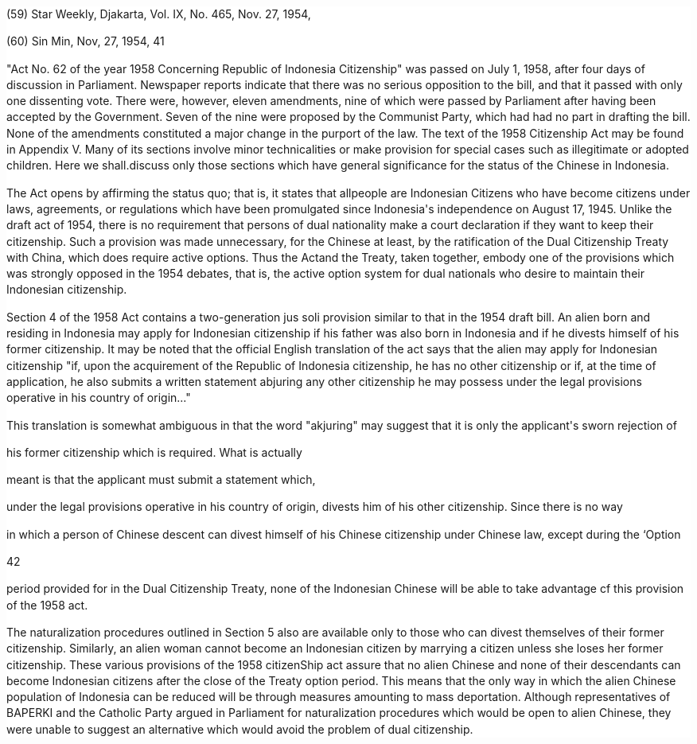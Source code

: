  

(59) Star Weekly, Djakarta, Vol. IX, No. 465, Nov. 27, 1954,

(60) Sin Min, Nov, 27, 1954, 41

"Act No. 62 of the year 1958 Concerning Republic of Indonesia Citizenship" was passed on July 1, 1958, after four days of discussion in Parliament. Newspaper reports indicate that there was no serious opposition to the bill, and that it passed with only one dissenting vote. There were, however, eleven amendments, nine of which were passed by Parliament after having been accepted by the Government. Seven of the nine were proposed by the Communist Party, which had had no part in drafting the bill. None of the amendments constituted a major change in the purport of the law. The text of the 1958 Citizenship Act may be found in Appendix V. Many of its sections involve minor technicalities or make provision for special cases such as illegitimate or adopted children. Here we shall.discuss only those sections which have general significance for the status of the Chinese in Indonesia.

The Act opens by affirming the status quo; that is, it states that allpeople are Indonesian Citizens who have become citizens under laws, agreements, or regulations which have been promulgated since Indonesia's independence on August 17, 1945. Unlike the draft act of 1954, there is no requirement that persons of dual nationality make a court declaration if they want to keep their citizenship. Such a provision was made unnecessary, for the Chinese at least, by the ratification of the Dual Citizenship Treaty with China, which does require active options. Thus the Actand the Treaty, taken together, embody one of the provisions which was strongly opposed in the 1954 debates, that is, the active option system for dual nationals who desire to maintain their Indonesian citizenship.

Section 4 of the 1958 Act contains a two-generation jus soli provision similar to that in the 1954 draft bill. An alien born and residing in Indonesia may apply for Indonesian citizenship if his father was also born in Indonesia and if he divests himself of his former citizenship. It may be noted that the official English translation of the act says that the alien may apply for Indonesian citizenship "if, upon the acquirement of the Republic of Indonesia citizenship, he has no other citizenship or if, at the time of application, he also submits a written statement abjuring any other citizenship he may possess under the legal provisions operative in his country of origin..."

This translation is somewhat ambiguous in that the word "akjuring" may suggest that it is only the applicant's sworn rejection of

his former citizenship which is required. What is actually

meant is that the applicant must submit a statement which,

under the legal provisions operative in his country of origin, divests him of his other citizenship. Since there is no way

in which a person of Chinese descent can divest himself of his Chinese citizenship under Chinese law, except during the ‘Option

 42

period provided for in the Dual Citizenship Treaty, none of the Indonesian Chinese will be able to take advantage cf this provision of the 1958 act.

The naturalization procedures outlined in Section 5 also are available only to those who can divest themselves of their former citizenship. Similarly, an alien woman cannot become an Indonesian citizen by marrying a citizen unless she loses her former citizenship. These various provisions of the 1958 citizenShip act assure that no alien Chinese and none of their descendants can become Indonesian citizens after the close of the Treaty option period. This means that the only way in which the alien Chinese population of Indonesia can be reduced will be through measures amounting to mass deportation. Although representatives of BAPERKI and the Catholic Party argued in Parliament for naturalization procedures which would be open to alien Chinese, they were unable to suggest an alternative which would avoid the problem of dual citizenship.
